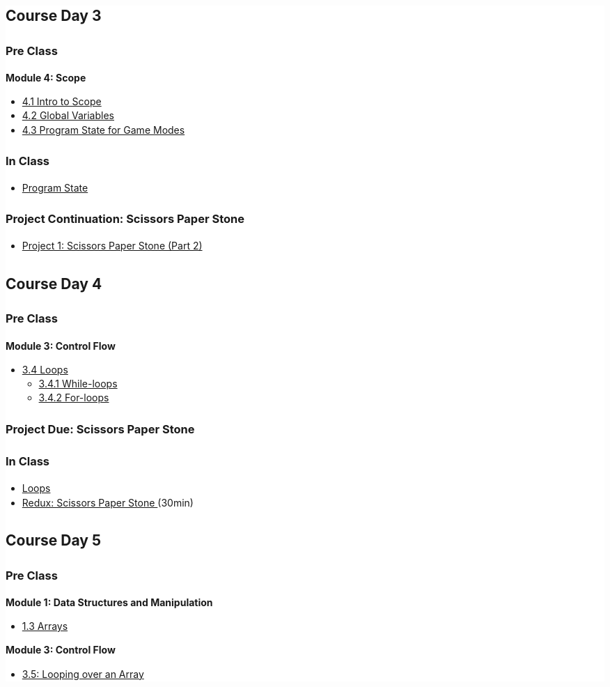 ## Course Day 3 <a href="#course-day-3" id="course-day-3"></a>

### Pre Class

**Module 4: Scope**

* [4.1 Intro to Scope](../../modules/4-scope/4.1-intro-to-scope.md)
* [4.2 Global Variables](../../modules/4-scope/4.2-global-variables.md)
* [4.3 Program State for Game Modes](../../modules/4-scope/4.3-example-program-state-for-game-modes.md)

### In Class

* [Program State](../../coursework/in-class-exercises/day-3-boolean-and-program-state.md)

### Project Continuation: Scissors Paper Stone

* [Project 1: Scissors Paper Stone (Part 2)](../../coursework/projects/project-1-scissors-paper-stone/project-1-scissors-paper-stone-part-2.md)

## Course Day 4 <a href="#course-day-4" id="course-day-4"></a>

### Pre Class

**Module 3: Control Flow**

* [3.4 Loops](../../modules/3-logic-and-control-flow/3.4-loops)
  * [3.4.1 While-loops](../../modules/3-logic-and-control-flow/3.4-loops/3.4.1-while-loops.md)
  * [3.4.2 For-loops](../../modules/3-logic-and-control-flow/3.4-loops/3.4.2-for-loops.md)

### Project Due: Scissors Paper Stone

### In Class

* [Loops](../../coursework/in-class-exercises/day-4-loops.md)
* [Redux: Scissors Paper Stone ](../../coursework/projects/project-1-scissors-paper-stone/day-5-scissors-paper-stone-redux.md)(30min)

## Course Day 5 <a href="#course-day-5" id="course-day-5"></a>

### Pre Class

**Module 1: Data Structures and Manipulation**

* [1.3 Arrays](../../modules/1-data-types-structures-and-manipulations/1.3-arrays.md)

**Module 3: Control Flow**

* [3.5: Looping over an Array](../../modules/3-logic-and-control-flow/3.5-looping-over-an-array.md)
